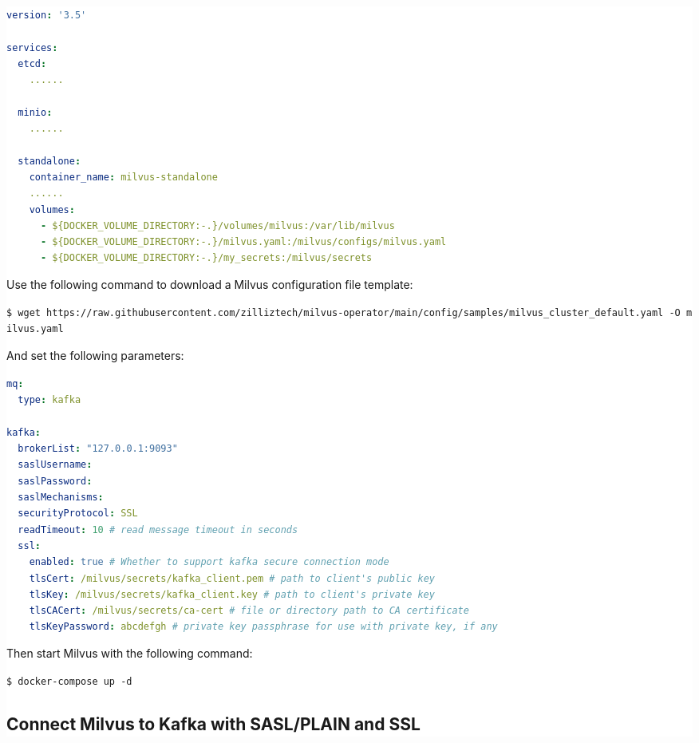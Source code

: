 ```yaml
version: '3.5'

services:
  etcd:
    ......
    
  minio:
    ......
      
  standalone:
    container_name: milvus-standalone
    ......
    volumes:
      - ${DOCKER_VOLUME_DIRECTORY:-.}/volumes/milvus:/var/lib/milvus
      - ${DOCKER_VOLUME_DIRECTORY:-.}/milvus.yaml:/milvus/configs/milvus.yaml
      - ${DOCKER_VOLUME_DIRECTORY:-.}/my_secrets:/milvus/secrets
```

Use the following command to download a Milvus configuration file template:

```shell
$ wget https://raw.githubusercontent.com/zilliztech/milvus-operator/main/config/samples/milvus_cluster_default.yaml -O milvus.yaml
```

And set the following parameters:

```yaml
mq:
  type: kafka

kafka:
  brokerList: "127.0.0.1:9093"
  saslUsername: 
  saslPassword: 
  saslMechanisms: 
  securityProtocol: SSL
  readTimeout: 10 # read message timeout in seconds
  ssl:
    enabled: true # Whether to support kafka secure connection mode
    tlsCert: /milvus/secrets/kafka_client.pem # path to client's public key
    tlsKey: /milvus/secrets/kafka_client.key # path to client's private key
    tlsCACert: /milvus/secrets/ca-cert # file or directory path to CA certificate
    tlsKeyPassword: abcdefgh # private key passphrase for use with private key, if any
```

Then start Milvus with the following command:

```shell
$ docker-compose up -d
```

## Connect Milvus to Kafka with SASL/PLAIN and SSL
